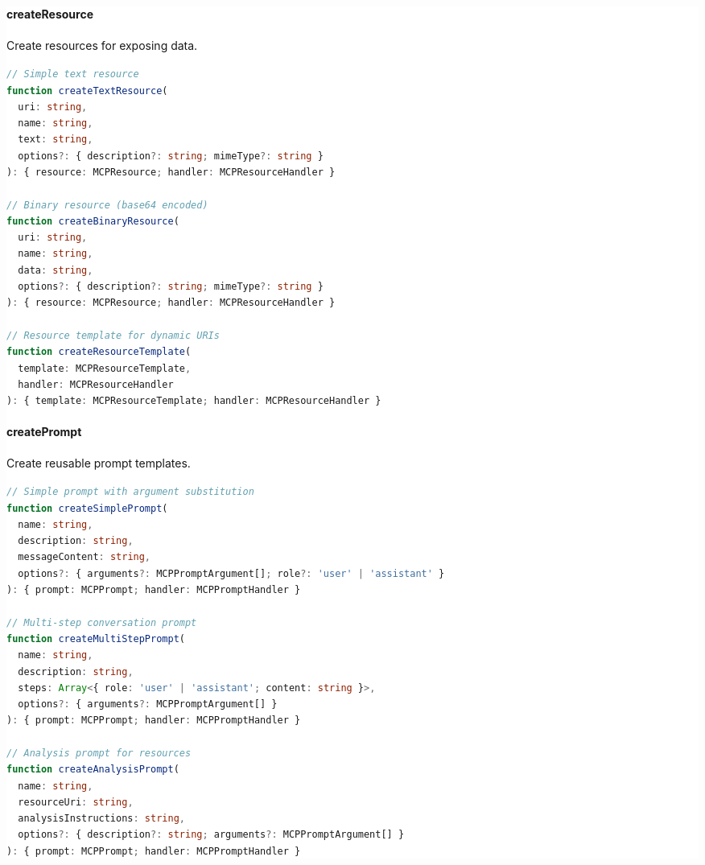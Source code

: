 #### createResource

Create resources for exposing data.

```typescript
// Simple text resource
function createTextResource(
  uri: string,
  name: string,
  text: string,
  options?: { description?: string; mimeType?: string }
): { resource: MCPResource; handler: MCPResourceHandler }

// Binary resource (base64 encoded)
function createBinaryResource(
  uri: string,
  name: string,
  data: string,
  options?: { description?: string; mimeType?: string }
): { resource: MCPResource; handler: MCPResourceHandler }

// Resource template for dynamic URIs
function createResourceTemplate(
  template: MCPResourceTemplate,
  handler: MCPResourceHandler
): { template: MCPResourceTemplate; handler: MCPResourceHandler }
```

#### createPrompt

Create reusable prompt templates.

```typescript
// Simple prompt with argument substitution
function createSimplePrompt(
  name: string,
  description: string,
  messageContent: string,
  options?: { arguments?: MCPPromptArgument[]; role?: 'user' | 'assistant' }
): { prompt: MCPPrompt; handler: MCPPromptHandler }

// Multi-step conversation prompt
function createMultiStepPrompt(
  name: string,
  description: string,
  steps: Array<{ role: 'user' | 'assistant'; content: string }>,
  options?: { arguments?: MCPPromptArgument[] }
): { prompt: MCPPrompt; handler: MCPPromptHandler }

// Analysis prompt for resources
function createAnalysisPrompt(
  name: string,
  resourceUri: string,
  analysisInstructions: string,
  options?: { description?: string; arguments?: MCPPromptArgument[] }
): { prompt: MCPPrompt; handler: MCPPromptHandler }
```
